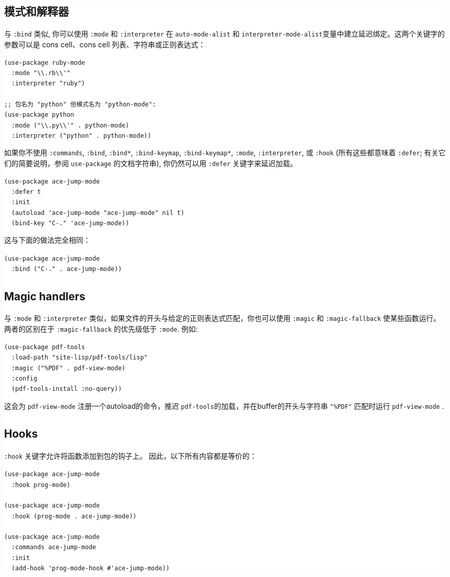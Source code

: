 ## 模式和解释器

与 `:bind` 类似, 你可以使用 `:mode` 和 `:interpreter` 在 `auto-mode-alist` 和 `interpreter-mode-alist`变量中建立延迟绑定。这两个关键字的参数可以是 cons cell、cons cell 列表、字符串或正则表达式：

``` elisp
(use-package ruby-mode
  :mode "\\.rb\\'"
  :interpreter "ruby")

;; 包名为 "python" 但模式名为 "python-mode":
(use-package python
  :mode ("\\.py\\'" . python-mode)
  :interpreter ("python" . python-mode))
```

如果你不使用 `:commands`, `:bind`, `:bind*`, `:bind-keymap`, `:bind-keymap*`, `:mode`, `:interpreter`, 或 `:hook` (所有这些都意味着 `:defer`; 有关它们的简要说明，参阅 `use-package` 的文档字符串), 你仍然可以用 `:defer` 关键字来延迟加载。

``` elisp
(use-package ace-jump-mode
  :defer t
  :init
  (autoload 'ace-jump-mode "ace-jump-mode" nil t)
  (bind-key "C-." 'ace-jump-mode))
```

这与下面的做法完全相同：

``` elisp
(use-package ace-jump-mode
  :bind ("C-." . ace-jump-mode))
```

## Magic handlers

与 `:mode` 和 `:interpreter` 类似，如果文件的开头与给定的正则表达式匹配，你也可以使用  `:magic` 和 `:magic-fallback` 使某些函数运行。两者的区别在于 `:magic-fallback` 的优先级低于 `:mode`. 例如:

``` elisp
(use-package pdf-tools
  :load-path "site-lisp/pdf-tools/lisp"
  :magic ("%PDF" . pdf-view-mode)
  :config
  (pdf-tools-install :no-query))
```

这会为 `pdf-view-mode` 注册一个autoload的命令，推迟 `pdf-tools`的加载，并在buffer的开头与字符串 `"%PDF"` 匹配时运行 `pdf-view-mode` .

## Hooks

`:hook` 关键字允许将函数添加到包的钩子上。 因此，以下所有内容都是等价的：

``` elisp
(use-package ace-jump-mode
  :hook prog-mode)

(use-package ace-jump-mode
  :hook (prog-mode . ace-jump-mode))

(use-package ace-jump-mode
  :commands ace-jump-mode
  :init
  (add-hook 'prog-mode-hook #'ace-jump-mode))
```
